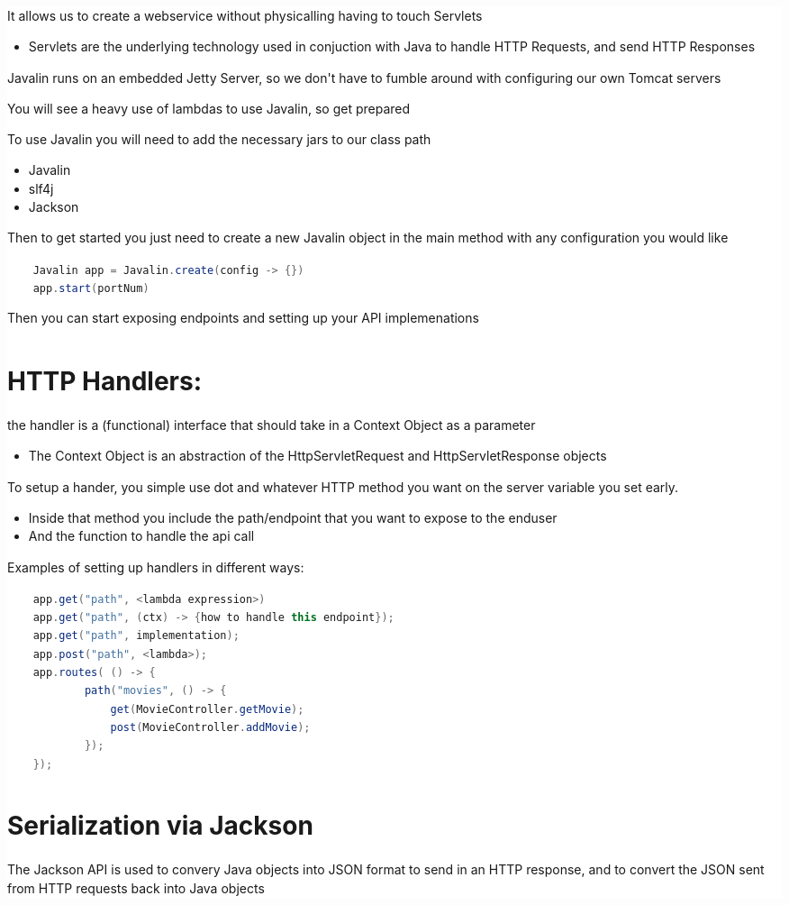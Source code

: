 It allows us to create a webservice without physicalling having to touch Servlets

-   Servlets are the underlying technology used in conjuction with Java to handle HTTP Requests, and send HTTP Responses

Javalin runs on an embedded Jetty Server, so we don't have to fumble around with configuring our own Tomcat servers

You will see a heavy use of lambdas to use Javalin, so get prepared

To use Javalin you will need to add the necessary jars to our class path

-   Javalin
-   slf4j
-   Jackson

Then to get started you just need to create a new Javalin object in the main method with any configuration you would like

```java
    Javalin app = Javalin.create(config -> {})
    app.start(portNum)
```

Then you can start exposing endpoints and setting up your API implemenations

# HTTP Handlers:

the handler is a (functional) interface that should take in a Context Object as a parameter

-   The Context Object is an abstraction of the HttpServletRequest and HttpServletResponse objects

To setup a hander, you simple use dot and whatever HTTP method you want on the server variable you set early.

-   Inside that method you include the path/endpoint that you want to expose to the enduser
-   And the function to handle the api call

Examples of setting up handlers in different ways:

```java
    app.get("path", <lambda expression>)
    app.get("path", (ctx) -> {how to handle this endpoint});
    app.get("path", implementation);
    app.post("path", <lambda>);
    app.routes( () -> {
			path("movies", () -> {
				get(MovieController.getMovie);
				post(MovieController.addMovie);
			});
	});
```

# Serialization via Jackson

The Jackson API is used to convery Java objects into JSON format to send in an HTTP response, and to convert the JSON sent from HTTP requests back into Java objects
